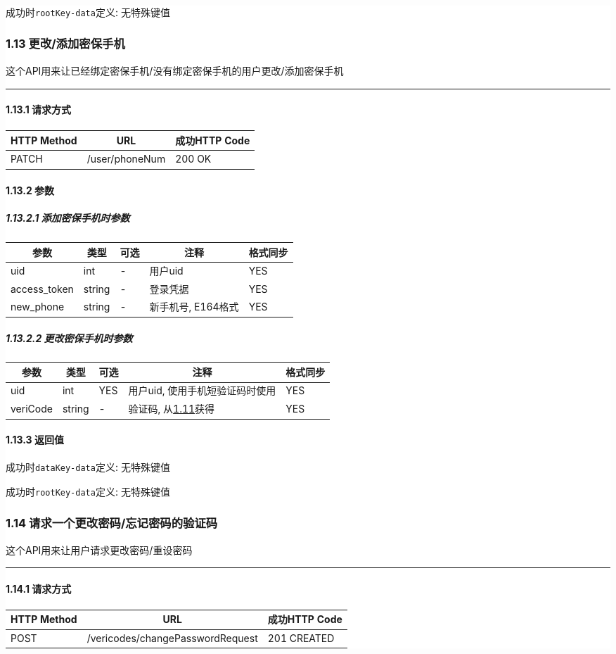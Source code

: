 成功时`rootKey-data`定义: 无特殊键值

### 1.13 更改/添加密保手机

这个API用来让已经绑定密保手机/没有绑定密保手机的用户更改/添加密保手机

---
#### 1.13.1 请求方式

|HTTP Method|URL|成功HTTP Code|
|-|-|-|
|PATCH|/user/phoneNum|200 OK|

#### 1.13.2 参数

##### 1.13.2.1 添加密保手机时参数

|参数|类型|可选|注释|格式同步|
|-|-|-|-|-|
|uid|int|-|用户uid|YES|
|access_token|string|-|登录凭据|YES|
|new_phone|string|-|新手机号, E164格式|YES|

##### 1.13.2.2 更改密保手机时参数

|参数|类型|可选|注释|格式同步|
|-|-|-|-|-|
|uid|int|YES|用户uid, 使用手机短验证码时使用|YES|
|veriCode|string|-|验证码, 从[1.11](#111-请求一个新的更改密保手机的验证码)获得|YES|

#### 1.13.3 返回值

成功时`dataKey-data`定义: 无特殊键值

成功时`rootKey-data`定义: 无特殊键值

### 1.14 请求一个更改密码/忘记密码的验证码
这个API用来让用户请求更改密码/重设密码

---

#### 1.14.1 请求方式

|HTTP Method|URL|成功HTTP Code|
|-|-|-|
|POST|/vericodes/changePasswordRequest|201 CREATED|
